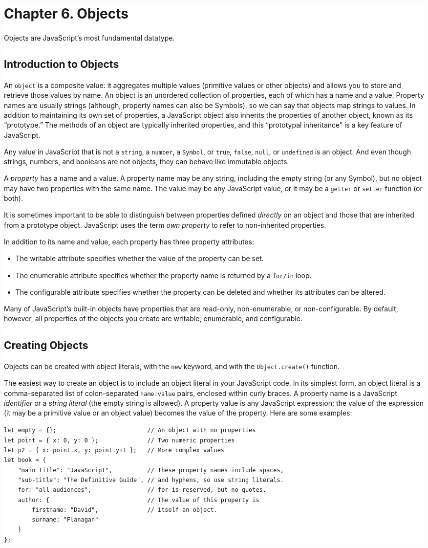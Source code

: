 # Chapter 6. Objects

Objects are JavaScript’s most fundamental datatype.

## Introduction to Objects

An `object` is a composite value: it aggregates multiple values (primitive values or other objects) and allows you to store and retrieve those values by name. An object is an unordered collection of properties, each of which has a name and a value. Property names are usually strings (although, property names can also be Symbols), so we can say that objects map strings to values. In addition to maintaining its own set of properties, a JavaScript object also inherits the properties of another object, known as its “prototype.” The methods of an object are typically inherited properties, and this “prototypal inheritance” is a key feature of JavaScript.

Any value in JavaScript that is not a `string`, a `number`, a `Symbol`, or `true`, `false`, `null`, or `undefined` is an object. And even though strings, numbers, and booleans are not objects, they can behave like immutable objects.

A *property* has a name and a value. A property name may be any string, including the empty string (or any Symbol), but no object may have two properties with the same name. The value may be any JavaScript value, or it may be a `getter` or `setter` function (or both). 

It is sometimes important to be able to distinguish between properties defined *directly* on an object and those that are inherited from a prototype object. JavaScript uses the term *own property* to refer to non-inherited properties.

In addition to its name and value, each property has three property attributes:

- The writable attribute specifies whether the value of the property can be set.

- The enumerable attribute specifies whether the property name is returned by a `for/in` loop.

- The configurable attribute specifies whether the property can be deleted and whether its attributes can be altered.

Many of JavaScript’s built-in objects have properties that are read-only, non-enumerable, or non-configurable. By default, however, all properties of the objects you create are writable, enumerable, and configurable. 

## Creating Objects

Objects can be created with object literals, with the `new` keyword, and with the `Object.create()` function. 

The easiest way to create an object is to include an object literal in your JavaScript code. In its simplest form, an object literal is a comma-separated list of colon-separated `name:value` pairs, enclosed within curly braces. A property name is a JavaScript *identifier* or a *string literal* (the empty string is allowed). A property value is any JavaScript expression; the value of the expression (it may be a primitive value or an object value) becomes the value of the property. Here are some examples:

```
let empty = {};                          // An object with no properties
let point = { x: 0, y: 0 };              // Two numeric properties
let p2 = { x: point.x, y: point.y+1 };   // More complex values
let book = {
    "main title": "JavaScript",          // These property names include spaces,
    "sub-title": "The Definitive Guide", // and hyphens, so use string literals.
    for: "all audiences",                // for is reserved, but no quotes.
    author: {                            // The value of this property is
        firstname: "David",              // itself an object.
        surname: "Flanagan"
    }
};
```
